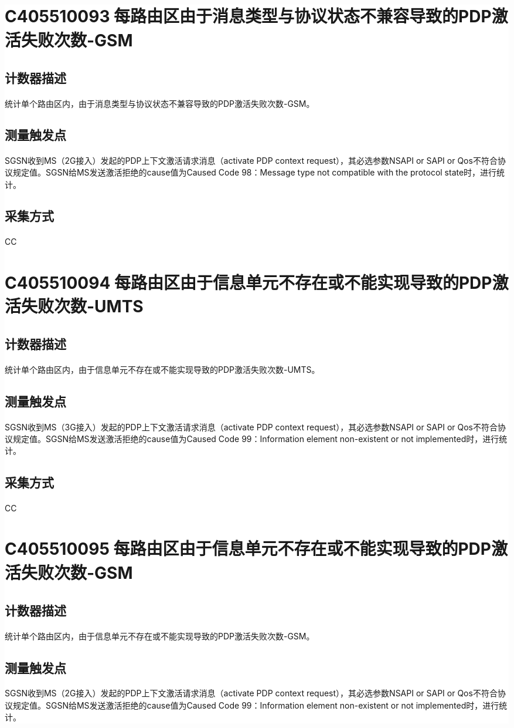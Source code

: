 
# C405510093 每路由区由于消息类型与协议状态不兼容导致的PDP激活失败次数-GSM 


## 计数器描述 
统计单个路由区内，由于消息类型与协议状态不兼容导致的PDP激活失败次数-GSM。 


## 测量触发点 
SGSN收到MS（2G接入）发起的PDP上下文激活请求消息（activate
PDP context request），其必选参数NSAPI or SAPI or Qos不符合协议规定值。SGSN给MS发送激活拒绝的cause值为Caused
Code 98：Message type not compatible with the protocol state时，进行统计。 


## 采集方式 
CC 


# C405510094 每路由区由于信息单元不存在或不能实现导致的PDP激活失败次数-UMTS 


## 计数器描述 
统计单个路由区内，由于信息单元不存在或不能实现导致的PDP激活失败次数-UMTS。 


## 测量触发点 
SGSN收到MS（3G接入）发起的PDP上下文激活请求消息（activate
PDP context request），其必选参数NSAPI or SAPI or Qos不符合协议规定值。SGSN给MS发送激活拒绝的cause值为Caused
Code 99：Information element non-existent or not implemented时，进行统计。 


## 采集方式 
CC 


# C405510095 每路由区由于信息单元不存在或不能实现导致的PDP激活失败次数-GSM 


## 计数器描述 
统计单个路由区内，由于信息单元不存在或不能实现导致的PDP激活失败次数-GSM。 


## 测量触发点 
SGSN收到MS（2G接入）发起的PDP上下文激活请求消息（activate
PDP context request），其必选参数NSAPI or SAPI or Qos不符合协议规定值。SGSN给MS发送激活拒绝的cause值为Caused
Code 99：Information element non-existent or not implemented时，进行统计。 
